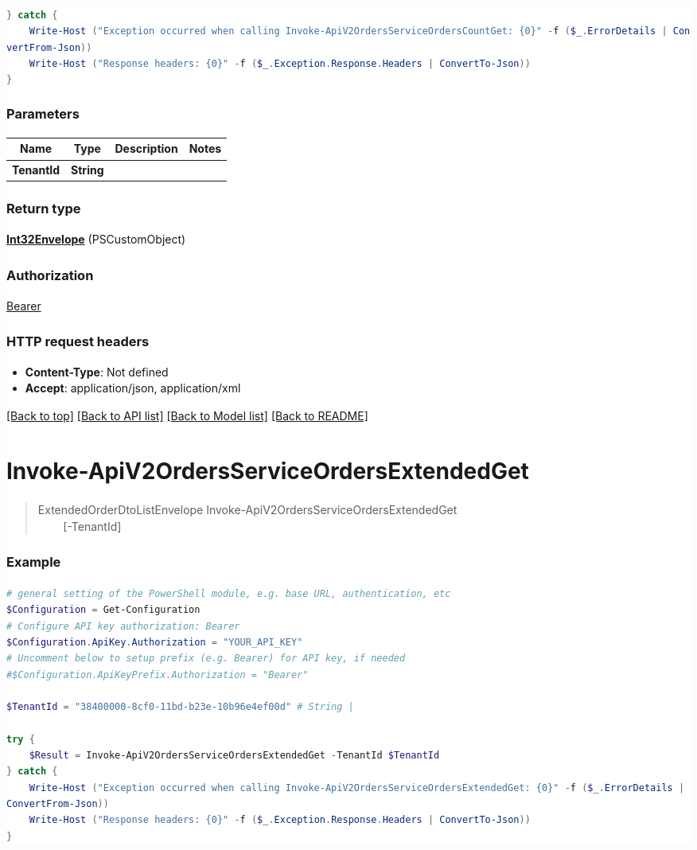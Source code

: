 ```powershell
} catch {
    Write-Host ("Exception occurred when calling Invoke-ApiV2OrdersServiceOrdersCountGet: {0}" -f ($_.ErrorDetails | ConvertFrom-Json))
    Write-Host ("Response headers: {0}" -f ($_.Exception.Response.Headers | ConvertTo-Json))
}
```

### Parameters

Name | Type | Description  | Notes
------------- | ------------- | ------------- | -------------
 **TenantId** | **String**|  | 

### Return type

[**Int32Envelope**](Int32Envelope.md) (PSCustomObject)

### Authorization

[Bearer](../README.md#Bearer)

### HTTP request headers

 - **Content-Type**: Not defined
 - **Accept**: application/json, application/xml

[[Back to top]](#) [[Back to API list]](../README.md#documentation-for-api-endpoints) [[Back to Model list]](../README.md#documentation-for-models) [[Back to README]](../README.md)

<a id="Invoke-ApiV2OrdersServiceOrdersExtendedGet"></a>
# **Invoke-ApiV2OrdersServiceOrdersExtendedGet**
> ExtendedOrderDtoListEnvelope Invoke-ApiV2OrdersServiceOrdersExtendedGet<br>
> &nbsp;&nbsp;&nbsp;&nbsp;&nbsp;&nbsp;&nbsp;&nbsp;[-TenantId] <String><br>



### Example
```powershell
# general setting of the PowerShell module, e.g. base URL, authentication, etc
$Configuration = Get-Configuration
# Configure API key authorization: Bearer
$Configuration.ApiKey.Authorization = "YOUR_API_KEY"
# Uncomment below to setup prefix (e.g. Bearer) for API key, if needed
#$Configuration.ApiKeyPrefix.Authorization = "Bearer"

$TenantId = "38400000-8cf0-11bd-b23e-10b96e4ef00d" # String | 

try {
    $Result = Invoke-ApiV2OrdersServiceOrdersExtendedGet -TenantId $TenantId
} catch {
    Write-Host ("Exception occurred when calling Invoke-ApiV2OrdersServiceOrdersExtendedGet: {0}" -f ($_.ErrorDetails | ConvertFrom-Json))
    Write-Host ("Response headers: {0}" -f ($_.Exception.Response.Headers | ConvertTo-Json))
}
```
